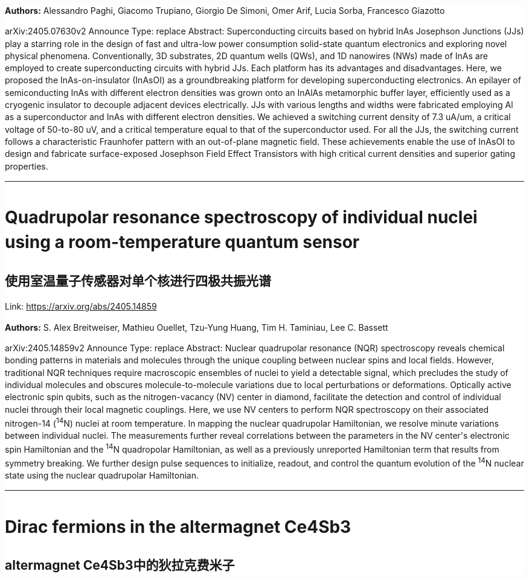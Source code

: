 **Authors:** Alessandro Paghi, Giacomo Trupiano, Giorgio De Simoni, Omer Arif, Lucia Sorba, Francesco Giazotto

arXiv:2405.07630v2 Announce Type: replace 
Abstract: Superconducting circuits based on hybrid InAs Josephson Junctions (JJs) play a starring role in the design of fast and ultra-low power consumption solid-state quantum electronics and exploring novel physical phenomena. Conventionally, 3D substrates, 2D quantum wells (QWs), and 1D nanowires (NWs) made of InAs are employed to create superconducting circuits with hybrid JJs. Each platform has its advantages and disadvantages. Here, we proposed the InAs-on-insulator (InAsOI) as a groundbreaking platform for developing superconducting electronics. An epilayer of semiconducting InAs with different electron densities was grown onto an InAlAs metamorphic buffer layer, efficiently used as a cryogenic insulator to decouple adjacent devices electrically. JJs with various lengths and widths were fabricated employing Al as a superconductor and InAs with different electron densities. We achieved a switching current density of 7.3 uA/um, a critical voltage of 50-to-80 uV, and a critical temperature equal to that of the superconductor used. For all the JJs, the switching current follows a characteristic Fraunhofer pattern with an out-of-plane magnetic field. These achievements enable the use of InAsOI to design and fabricate surface-exposed Josephson Field Effect Transistors with high critical current densities and superior gating properties.


---
# Quadrupolar resonance spectroscopy of individual nuclei using a room-temperature quantum sensor

## 使用室温量子传感器对单个核进行四极共振光谱

Link: https://arxiv.org/abs/2405.14859

**Authors:** S. Alex Breitweiser, Mathieu Ouellet, Tzu-Yung Huang, Tim H. Taminiau, Lee C. Bassett

arXiv:2405.14859v2 Announce Type: replace 
Abstract: Nuclear quadrupolar resonance (NQR) spectroscopy reveals chemical bonding patterns in materials and molecules through the unique coupling between nuclear spins and local fields. However, traditional NQR techniques require macroscopic ensembles of nuclei to yield a detectable signal, which precludes the study of individual molecules and obscures molecule-to-molecule variations due to local perturbations or deformations. Optically active electronic spin qubits, such as the nitrogen-vacancy (NV) center in diamond, facilitate the detection and control of individual nuclei through their local magnetic couplings. Here, we use NV centers to perform NQR spectroscopy on their associated nitrogen-14 ($^{14}$N) nuclei at room temperature. In mapping the nuclear quadrupolar Hamiltonian, we resolve minute variations between individual nuclei. The measurements further reveal correlations between the parameters in the NV center's electronic spin Hamiltonian and the $^{14}$N quadropolar Hamiltonian, as well as a previously unreported Hamiltonian term that results from symmetry breaking. We further design pulse sequences to initialize, readout, and control the quantum evolution of the $^{14}$N nuclear state using the nuclear quadrupolar Hamiltonian.


---
# Dirac fermions in the altermagnet Ce4Sb3

## altermagnet Ce4Sb3中的狄拉克费米子
